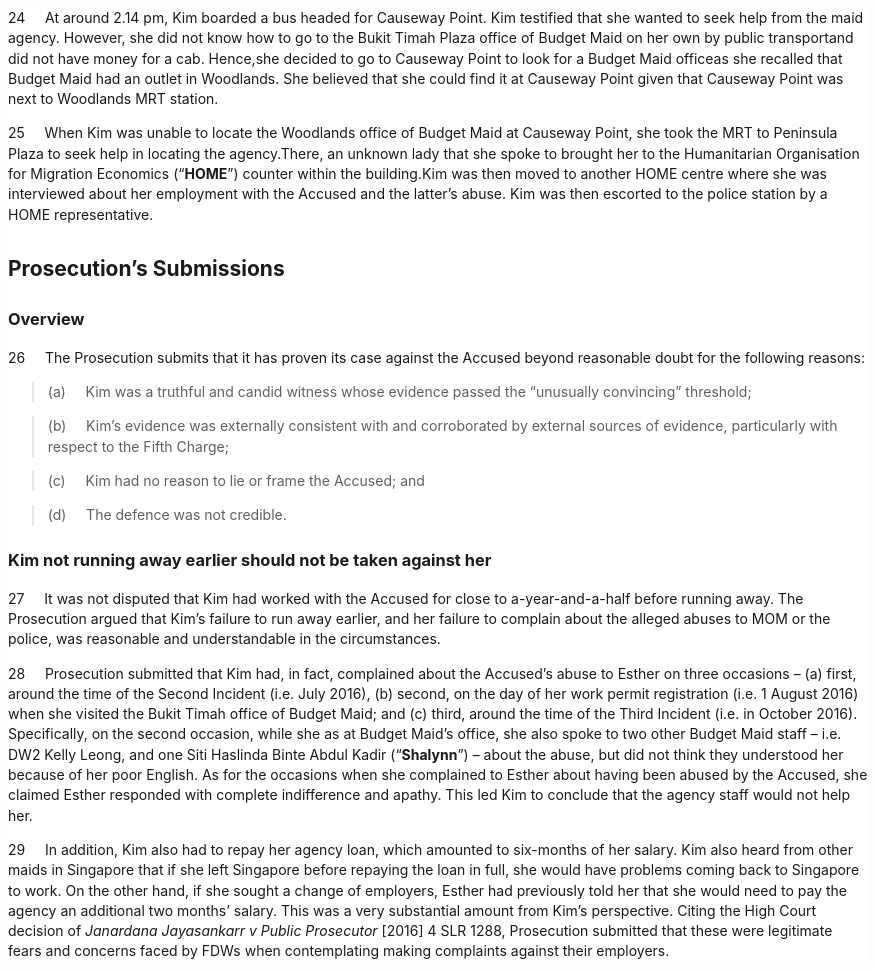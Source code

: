 24     At around 2.14 pm, Kim boarded a bus headed for Causeway Point. Kim testified that she wanted to seek help from the maid agency. However, she did not know how to go to the Bukit Timah Plaza office of Budget Maid on her own by public transportand did not have money for a cab. Hence,she decided to go to Causeway Point to look for a Budget Maid officeas she recalled that Budget Maid had an outlet in Woodlands. She believed that she could find it at Causeway Point given that Causeway Point was next to Woodlands MRT station.

25     When Kim was unable to locate the Woodlands office of Budget Maid at Causeway Point, she took the MRT to Peninsula Plaza to seek help in locating the agency.There, an unknown lady that she spoke to brought her to the Humanitarian Organisation for Migration Economics (“**HOME**”) counter within the building.Kim was then moved to another HOME centre where she was interviewed about her employment with the Accused and the latter’s abuse. Kim was then escorted to the police station by a HOME representative.

## Prosecution’s Submissions

### Overview

26     The Prosecution submits that it has proven its case against the Accused beyond reasonable doubt for the following reasons:

> (a)     Kim was a truthful and candid witness whose evidence passed the “unusually convincing” threshold;

> (b)     Kim’s evidence was externally consistent with and corroborated by external sources of evidence, particularly with respect to the Fifth Charge;

> (c)     Kim had no reason to lie or frame the Accused; and

> (d)     The defence was not credible.

### Kim not running away earlier should not be taken against her

27     It was not disputed that Kim had worked with the Accused for close to a-year-and-a-half before running away. The Prosecution argued that Kim’s failure to run away earlier, and her failure to complain about the alleged abuses to MOM or the police, was reasonable and understandable in the circumstances.

28     Prosecution submitted that Kim had, in fact, complained about the Accused’s abuse to Esther on three occasions – (a) first, around the time of the Second Incident (i.e. July 2016), (b) second, on the day of her work permit registration (i.e. 1 August 2016) when she visited the Bukit Timah office of Budget Maid; and (c) third, around the time of the Third Incident (i.e. in October 2016). Specifically, on the second occasion, while she as at Budget Maid’s office, she also spoke to two other Budget Maid staff – i.e. DW2 Kelly Leong, and one Siti Haslinda Binte Abdul Kadir (“**Shalynn**”) – about the abuse, but did not think they understood her because of her poor English. As for the occasions when she complained to Esther about having been abused by the Accused, she claimed Esther responded with complete indifference and apathy. This led Kim to conclude that the agency staff would not help her.

29     In addition, Kim also had to repay her agency loan, which amounted to six-months of her salary. Kim also heard from other maids in Singapore that if she left Singapore before repaying the loan in full, she would have problems coming back to Singapore to work. On the other hand, if she sought a change of employers, Esther had previously told her that she would need to pay the agency an additional two months’ salary. This was a very substantial amount from Kim’s perspective. Citing the High Court decision of _Janardana Jayasankarr v Public Prosecutor_ <span class="citation">\[2016\] 4 SLR 1288</span>, Prosecution submitted that these were legitimate fears and concerns faced by FDWs when contemplating making complaints against their employers.


[^1]: See Prosecution’s Closing Submissions (“**PCS**”) dated 13 November 2020 pp 3-17.
[^2]: Exhibit P7.
[^3]: Notes of Evidence \[“**NE: **”\] Day 3, p. 75.
[^4]: NE Day 18, p. 21-23
[^5]: NE Day 3, p. 15-16
[^6]: NE Day 16, p. 14, 30, 34
[^7]: NE Day 2, p. 4, 12
[^8]: NE Day 2, p. 14
[^9]: NE Day 1, p. 29
[^10]: Exhibit P7
[^11]: NE Day 2, p. 37
[^12]: NE Day 5, p. 37, 48
[^13]: NE Day 16, p. 46
[^14]: NE Day 2, p. 38
[^15]: NE Day 4, p. 55
[^16]: NE Day 2, p. 38
[^17]: NE Day 4, p. 55
[^18]: NE Day 2, p. 5
[^19]: NE Day 2, p. 45
[^20]: NE Day 2, p. 37
[^21]: NE Day 2, p. 40, 44
[^22]: See Exhibit D2; and NE Day 4, p. 66-67
[^23]: NE Day 4, p. 66
[^24]: NE Day 2, p. 39,40
[^25]: NE Day 2, p. 39
[^26]: NE Day 4, p. 62-64
[^27]: NE Day 5, p. 25
[^28]: Defence Submissions at \[20\] and Defence Reply Submissions at \[60\]
[^29]: NE Day 16, p. 48, 60
[^30]: NE Day 16, p. 48-49, 59-60
[^31]: Exhibit P13 at \[7\], \[8\]
[^32]: NE Day 16, p. 59-60
[^33]: NE Day 5, p. 22
[^34]: NE Day 5, p. 24
[^35]: NE Day 2, p. 47
[^36]: NE Day 8, p. 41, 44
[^37]: NE Day 4, p. 80; Day 8, p. 40-41; Day 17, p. 7.
[^38]: NE Day 1, p. 29
[^39]: NE Day 2, p. 22-23
[^40]: NE Day 2, p. 40
[^41]: NE Day 2, p. 20-21, 23-24
[^42]: NE Day 4, p. 76
[^43]: NE Day 4, p. 76
[^44]: NE Day 4 p. 77
[^45]: NE Day 13, p. 9
[^46]: NE Day 16, p. 42
[^47]: NE Day 16, p. 55
[^48]: PCS at p. 44-46
[^49]: NE Day 15, p. 70-71
[^50]: NE Day 18, p. 92, 118
[^51]: NE Day 18, p. 92-93
[^52]: NE Day 18, p. 92, 95, 118
[^53]: NE Day 16, p. 43, 45
[^54]: NE Day 17, p. 85-88
[^55]: NE Day 17, p. 70, 88, 98
[^56]: NE Day 18, p. 23-24